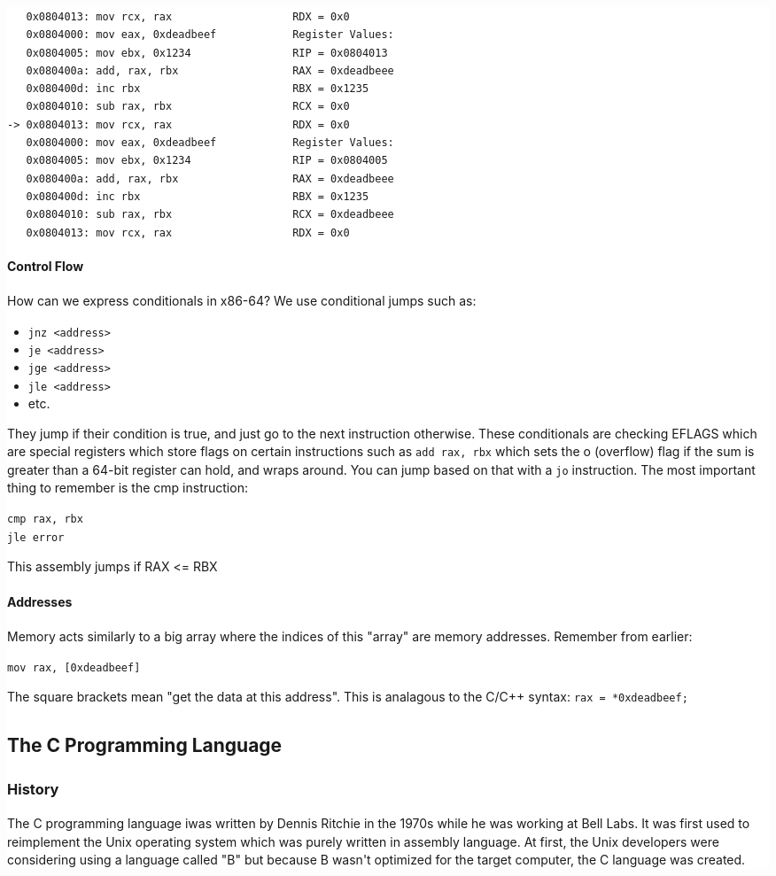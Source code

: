 ```
   0x0804013: mov rcx, rax                   RDX = 0x0
   0x0804000: mov eax, 0xdeadbeef            Register Values:
   0x0804005: mov ebx, 0x1234                RIP = 0x0804013
   0x080400a: add, rax, rbx                  RAX = 0xdeadbeee
   0x080400d: inc rbx                        RBX = 0x1235
   0x0804010: sub rax, rbx                   RCX = 0x0
-> 0x0804013: mov rcx, rax                   RDX = 0x0
   0x0804000: mov eax, 0xdeadbeef            Register Values:
   0x0804005: mov ebx, 0x1234                RIP = 0x0804005
   0x080400a: add, rax, rbx                  RAX = 0xdeadbeee
   0x080400d: inc rbx                        RBX = 0x1235
   0x0804010: sub rax, rbx                   RCX = 0xdeadbeee
   0x0804013: mov rcx, rax                   RDX = 0x0
```

#### Control Flow

How can we express conditionals in x86-64? We use conditional jumps such as:

- `jnz <address>`
- `je <address>`
- `jge <address>`
- `jle <address>`
- etc.

They jump if their condition is true, and just go to the next instruction otherwise. These conditionals are checking EFLAGS which are special registers which store flags on certain instructions such as `add rax, rbx` which sets the o (overflow) flag if the sum is greater than a 64-bit register can hold, and wraps around. You can jump based on that with a `jo` instruction. The most important thing to remember is the cmp instruction:

```
cmp rax, rbx
jle error
```

This assembly jumps if RAX <= RBX

#### Addresses

Memory acts similarly to a big array where the indices of this "array" are memory addresses. Remember from earlier:

```
mov rax, [0xdeadbeef]
```

The square brackets mean "get the data at this address". This is analagous to the C/C++ syntax: `rax = *0xdeadbeef;`

## The C Programming Language

### History

The C programming language iwas written by Dennis Ritchie in the 1970s while he was working at Bell Labs. It was first used to reimplement the Unix operating system which was purely written in assembly language. At first, the Unix developers were considering using a language called "B" but because B wasn't optimized for the target computer, the C language was created.
